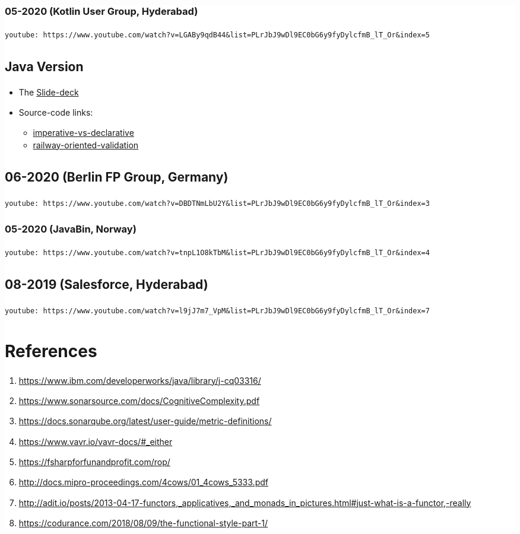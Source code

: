 ### 05-2020 (Kotlin User Group, Hyderabad)

`youtube: https://www.youtube.com/watch?v=LGABy9qdB44&list=PLrJbJ9wDl9EC0bG6y9fyDylcfmB_lT_Or&index=5`

## Java Version

- The [Slide-deck](http://bit.ly/fcwfp-slides)
- Source-code links:

  - [imperative-vs-declarative](https://bit.ly/imp-vs-dec)
  - [railway-oriented-validation](https://bit.ly/ro-validation)

## 06-2020 (Berlin FP Group, Germany)

`youtube: https://www.youtube.com/watch?v=DBDTNmLbU2Y&list=PLrJbJ9wDl9EC0bG6y9fyDylcfmB_lT_Or&index=3`

### 05-2020 (JavaBin, Norway)

`youtube: https://www.youtube.com/watch?v=tnpL1O8kTbM&list=PLrJbJ9wDl9EC0bG6y9fyDylcfmB_lT_Or&index=4`

## 08-2019 (Salesforce, Hyderabad)

`youtube: https://www.youtube.com/watch?v=l9jJ7m7_VpM&list=PLrJbJ9wDl9EC0bG6y9fyDylcfmB_lT_Or&index=7`

# References

1. <https://www.ibm.com/developerworks/java/library/j-cq03316/>
2. <https://www.sonarsource.com/docs/CognitiveComplexity.pdf>
3. <https://docs.sonarqube.org/latest/user-guide/metric-definitions/>
4. <https://www.vavr.io/vavr-docs/#_either>
5. <https://fsharpforfunandprofit.com/rop/>

6. <http://docs.mipro-proceedings.com/4cows/01_4cows_5333.pdf>

7. <http://adit.io/posts/2013-04-17-functors,_applicatives,_and_monads_in_pictures.html#just-what-is-a-functor,-really>

8. <https://codurance.com/2018/08/09/the-functional-style-part-1/>
